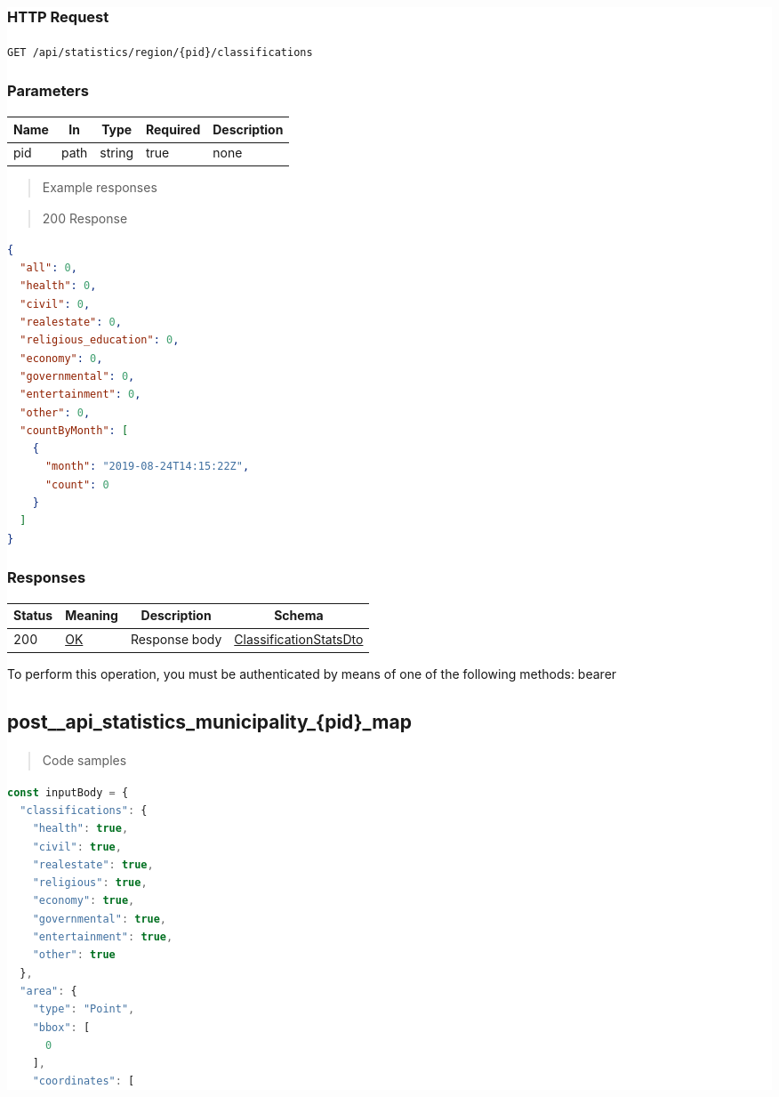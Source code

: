 ### HTTP Request

`GET /api/statistics/region/{pid}/classifications`

<h3 id="get__api_statistics_region_{pid}_classifications-parameters">Parameters</h3>

|Name|In|Type|Required|Description|
|---|---|---|---|---|
|pid|path|string|true|none|

> Example responses

> 200 Response

```json
{
  "all": 0,
  "health": 0,
  "civil": 0,
  "realestate": 0,
  "religious_education": 0,
  "economy": 0,
  "governmental": 0,
  "entertainment": 0,
  "other": 0,
  "countByMonth": [
    {
      "month": "2019-08-24T14:15:22Z",
      "count": 0
    }
  ]
}
```

<h3 id="get__api_statistics_region_{pid}_classifications-responses">Responses</h3>

|Status|Meaning|Description|Schema|
|---|---|---|---|
|200|[OK](https://tools.ietf.org/html/rfc7231#section-6.3.1)|Response body|[ClassificationStatsDto](#schemaclassificationstatsdto)|

<aside class="warning">
To perform this operation, you must be authenticated by means of one of the following methods:
bearer
</aside>

## post__api_statistics_municipality_{pid}_map

> Code samples

```javascript
const inputBody = {
  "classifications": {
    "health": true,
    "civil": true,
    "realestate": true,
    "religious": true,
    "economy": true,
    "governmental": true,
    "entertainment": true,
    "other": true
  },
  "area": {
    "type": "Point",
    "bbox": [
      0
    ],
    "coordinates": [
```